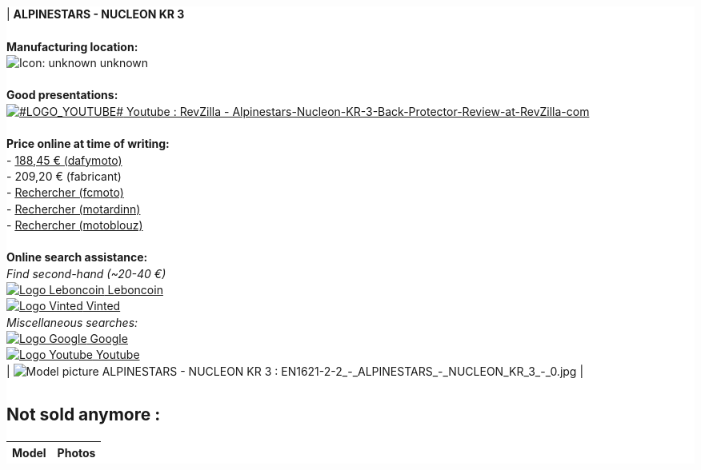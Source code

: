 |                                                                                           **ALPINESTARS - NUCLEON KR 3**                                                                                           <br />                                                                                                                                                                                       <br />                                                                                           **Manufacturing location:**<br />                                                                                           ![](picto_inconnu.png#floatleft "Icon:  unknown")  unknown<br />                                                                                                                                                                                      <br />                                                                                           **Good presentations:**<br />                                                                                           [![](logo_youtube.png#floatleft "#LOGO_YOUTUBE#") Youtube : RevZilla - Alpinestars-Nucleon-KR-3-Back-Protector-Review-at-RevZilla-com](https://www.youtube.com/watch?v=tvDWoB4O6Cw)<br /> <br />                                                                                           **Price online at time of writing:**<br />                                                                                           - [188,45 € (dafymoto)](https://www.dafy-moto.com/recherche?string=ALPINESTARS%20NUCLEON%2020KR%20203)<br />                                                                                           - 209,20 € (fabricant)<br />                                                                                           - [Rechercher (fcmoto)](https://www.fc-moto.de/epages/fcm.sf/fr_FR/?ViewAction=FacetedSearchProducts&SearchString=ALPINESTARS+NUCLEON+KR+3)<br />                                                                                           - [Rechercher (motardinn)](https://www.tradeinn.com/motardinn/fr?products_search%5Bquery%5D=ALPINESTARS+NUCLEON+KR+3)<br />                                                                                           - [Rechercher (motoblouz)](https://pkw.motoblouz.com/?P4122157BDFF171&redir=https%3A%2F%2Fwww.motoblouz.com%2Frecherche%2FALPINESTARS%2520NUCLEON%252020KR%2520203.html)<br />                                                                                           <br />                                                                                           **Online search assistance:**<br />                                                                                           *Find second-hand (~20-40 €)*<br />                                                                                           [![](logo_leboncoin.png#floatleft "Logo Leboncoin") Leboncoin](https://www.leboncoin.fr/recherche?text=moto+ALPINESTARS+NUCLEON+KR+3&shippable=1&sort=price&order=asc)<br />[![](logo_vinted.png#floatleft "Logo Vinted") Vinted](https://www.vinted.fr/catalog?search_text=moto+ALPINESTARS+NUCLEON+KR+3&order=price_low_to_high)<br />*Miscellaneous searches:*<br />                                                                                           [![](logo_google.png#floatleft "Logo Google") Google](https://www.google.com/search?q=moto+ALPINESTARS+NUCLEON+KR+3)<br />[![](logo_youtube.png#floatleft "Logo Youtube") Youtube](https://www.youtube.com/results?search_query=moto+ALPINESTARS+NUCLEON+KR+3)<br />                                                                                           |                                                                                           ![](EN1621-2-2_-_ALPINESTARS_-_NUCLEON_KR_3_-_0.jpg "Model picture ALPINESTARS - NUCLEON KR 3 : EN1621-2-2_-_ALPINESTARS_-_NUCLEON_KR_3_-_0.jpg")                                                                                           |                                                                                           





## Not sold anymore :

 | Model | Photos |
|---|---|